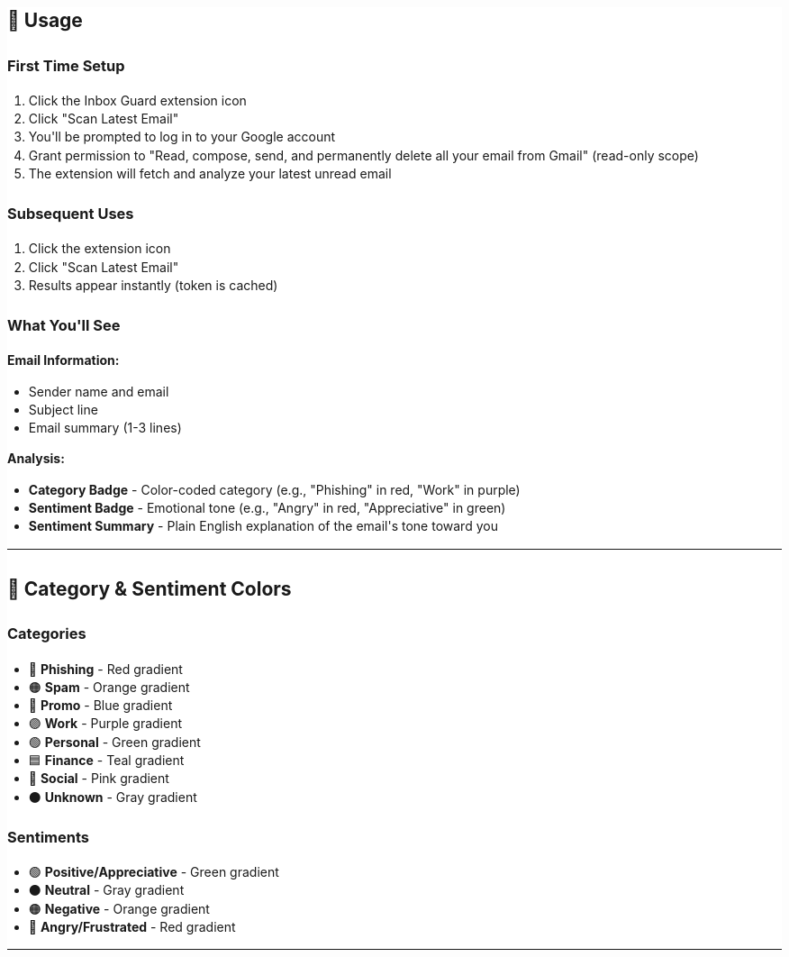 
## 📖 Usage

### First Time Setup

1. Click the Inbox Guard extension icon
2. Click "Scan Latest Email"
3. You'll be prompted to log in to your Google account
4. Grant permission to "Read, compose, send, and permanently delete all your email from Gmail" (read-only scope)
5. The extension will fetch and analyze your latest unread email

### Subsequent Uses

1. Click the extension icon
2. Click "Scan Latest Email"
3. Results appear instantly (token is cached)

### What You'll See

**Email Information:**
- Sender name and email
- Subject line
- Email summary (1-3 lines)

**Analysis:**
- **Category Badge** - Color-coded category (e.g., "Phishing" in red, "Work" in purple)
- **Sentiment Badge** - Emotional tone (e.g., "Angry" in red, "Appreciative" in green)
- **Sentiment Summary** - Plain English explanation of the email's tone toward you

---

## 🎨 Category & Sentiment Colors

### Categories
- 🔴 **Phishing** - Red gradient
- 🟠 **Spam** - Orange gradient
- 🔵 **Promo** - Blue gradient
- 🟣 **Work** - Purple gradient
- 🟢 **Personal** - Green gradient
- 🟦 **Finance** - Teal gradient
- 🩷 **Social** - Pink gradient
- ⚫ **Unknown** - Gray gradient

### Sentiments
- 🟢 **Positive/Appreciative** - Green gradient
- ⚫ **Neutral** - Gray gradient
- 🟠 **Negative** - Orange gradient
- 🔴 **Angry/Frustrated** - Red gradient

---
